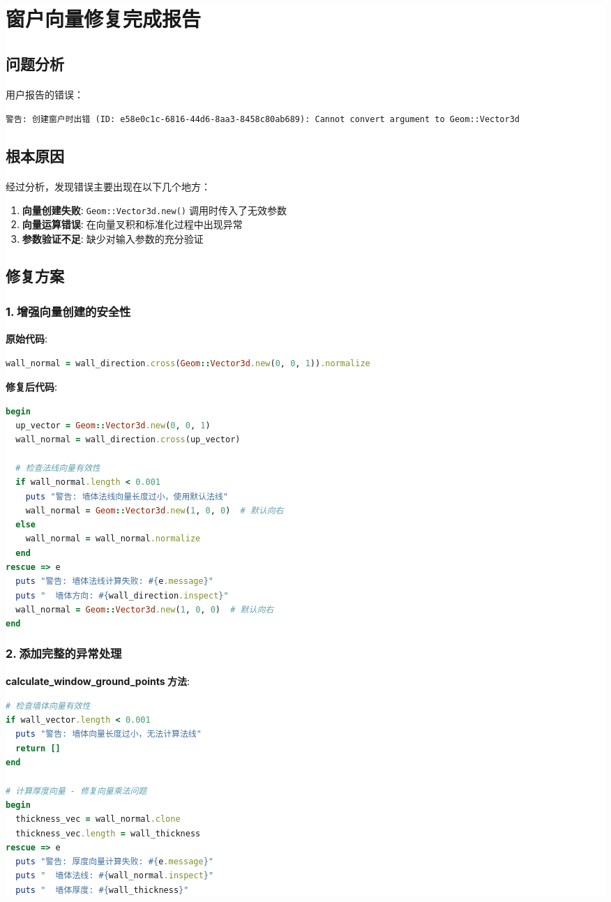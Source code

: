# 窗户向量修复完成报告

## 问题分析

用户报告的错误：
```
警告: 创建窗户时出错 (ID: e58e0c1c-6816-44d6-8aa3-8458c80ab689): Cannot convert argument to Geom::Vector3d
```

## 根本原因

经过分析，发现错误主要出现在以下几个地方：

1. **向量创建失败**: `Geom::Vector3d.new()` 调用时传入了无效参数
2. **向量运算错误**: 在向量叉积和标准化过程中出现异常
3. **参数验证不足**: 缺少对输入参数的充分验证

## 修复方案

### 1. 增强向量创建的安全性

**原始代码**:
```ruby
wall_normal = wall_direction.cross(Geom::Vector3d.new(0, 0, 1)).normalize
```

**修复后代码**:
```ruby
begin
  up_vector = Geom::Vector3d.new(0, 0, 1)
  wall_normal = wall_direction.cross(up_vector)
  
  # 检查法线向量有效性
  if wall_normal.length < 0.001
    puts "警告: 墙体法线向量长度过小，使用默认法线"
    wall_normal = Geom::Vector3d.new(1, 0, 0)  # 默认向右
  else
    wall_normal = wall_normal.normalize
  end
rescue => e
  puts "警告: 墙体法线计算失败: #{e.message}"
  puts "  墙体方向: #{wall_direction.inspect}"
  wall_normal = Geom::Vector3d.new(1, 0, 0)  # 默认向右
end
```

### 2. 添加完整的异常处理

**calculate_window_ground_points 方法**:
```ruby
# 检查墙体向量有效性
if wall_vector.length < 0.001
  puts "警告: 墙体向量长度过小，无法计算法线"
  return []
end

# 计算厚度向量 - 修复向量乘法问题
begin
  thickness_vec = wall_normal.clone
  thickness_vec.length = wall_thickness
rescue => e
  puts "警告: 厚度向量计算失败: #{e.message}"
  puts "  墙体法线: #{wall_normal.inspect}"
  puts "  墙体厚度: #{wall_thickness}"
```